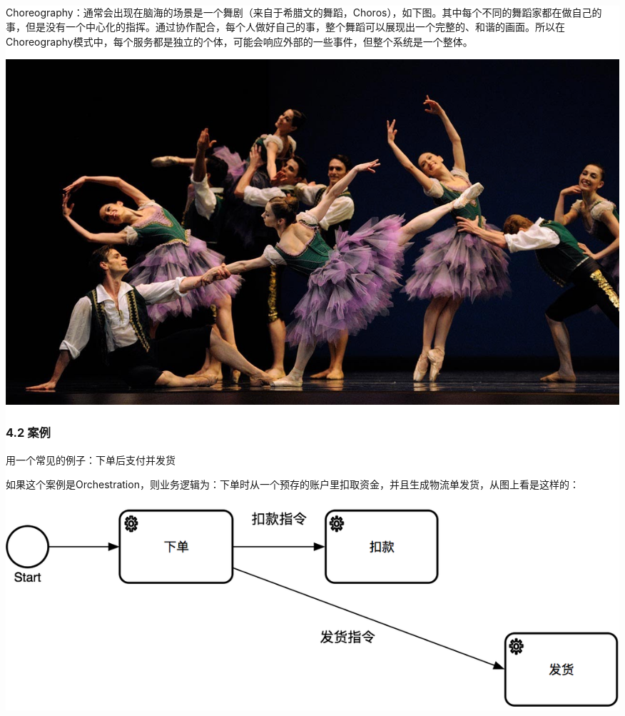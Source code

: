 Choreography：通常会出现在脑海的场景是一个舞剧（来自于希腊文的舞蹈，Choros），如下图。其中每个不同的舞蹈家都在做自己的事，但是没有一个中心化的指挥。通过协作配合，每个人做好自己的事，整个舞蹈可以展现出一个完整的、和谐的画面。所以在Choreography模式中，每个服务都是独立的个体，可能会响应外部的一些事件，但整个系统是一个整体。

![DDD-34](../assets/ddd/DDD-34.png)

### 4.2 案例

用一个常见的例子：下单后支付并发货

如果这个案例是Orchestration，则业务逻辑为：下单时从一个预存的账户里扣取资金，并且生成物流单发货，从图上看是这样的：

![DDD-35](../assets/ddd/DDD-35.png)
